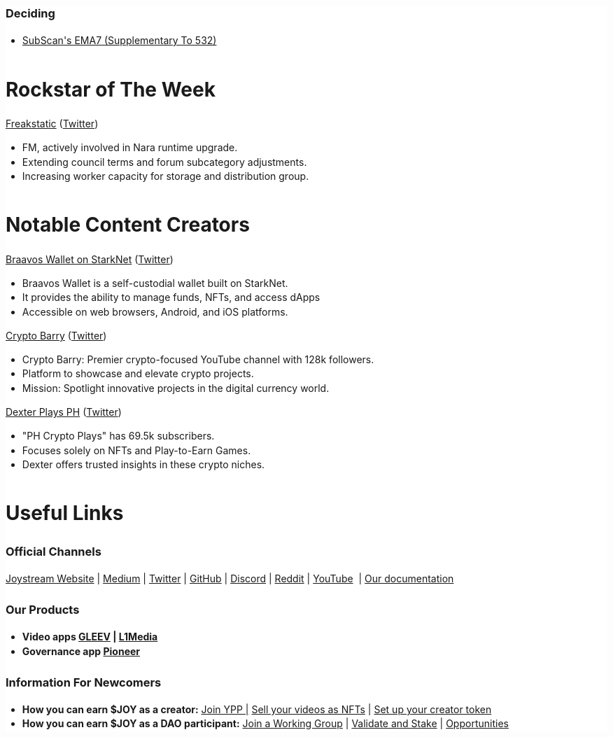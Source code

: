 ### Deciding

- [SubScan's EMA7 (Supplementary To 532)](https://pioneerapp.xyz/#/proposals/preview/545)

# Rockstar of The Week

[Freakstatic](https://pioneerapp.xyz/#/members/306) ([Twitter](https://twitter.com/freakstatic_r))

- FM, actively involved in Nara runtime upgrade.
- Extending council terms and forum subcategory adjustments.
- Increasing worker capacity for storage and distribution group.

# Notable Content Creators

[Braavos Wallet on StarkNet](https://gleev.xyz/channel/29370) ([Twitter](https://twitter.com/myBraavos))

- Braavos Wallet is a self-custodial wallet built on StarkNet.
- It provides the ability to manage funds, NFTs, and access dApps
- Accessible on web browsers, Android, and iOS platforms.

[Crypto Barry](https://gleev.xyz/channel/29373) ([Twitter](https://x.com/CryptoBarryYT))

- Crypto Barry: Premier crypto-focused YouTube channel with 128k followers.
- Platform to showcase and elevate crypto projects.
- Mission: Spotlight innovative projects in the digital currency world.

[Dexter Plays PH](https://gleev.xyz/channel/29315) ([Twitter](http://twitter.com/DexterPlaysPH))

- "PH Crypto Plays" has 69.5k subscribers.
- Focuses solely on NFTs and Play-to-Earn Games.
- Dexter offers trusted insights in these crypto niches.

# Useful Links

### Official Channels

[Joystream Website](https://www.joystream.org/) | [Medium](https://blog.joystream.org/) | [Twitter](https://twitter.com/JoystreamDAO/) | [GitHub](https://github.com/Joystream) | [Discord](https://discord.com/invite/DE9UN3YpRP) | [Reddit](https://www.reddit.com/r/joystream_dao/) | [YouTube](https://www.youtube.com/@joystream8627)  | [Our documentation](https://handbook.joystream.org/)

### Our Products

- **Video apps [GLEEV](https://gleev.xyz/) | [L1Media](https://l1.media/)**
- **Governance app [Pioneer](https://pioneerapp.xyz/)**

### Information For Newcomers

- **How you can earn $JOY as a creator:** [Join YPP |](https://gleev.xyz/ypp) [Sell your videos as NFTs](https://www.joystream.org/ru/#video-nfts) | [Set up your creator token](https://www.joystream.org/ru/#creator-tokens)
- **How you can earn $JOY as a DAO participant:** [Join a Working Group](https://pioneerapp.xyz/#/working-groups/openings) | [Validate and Stake](https://handbook.joystream.org/system/nomination) | [Opportunities](https://discord.com/channels/811216481340751934/1119240044830527529)

